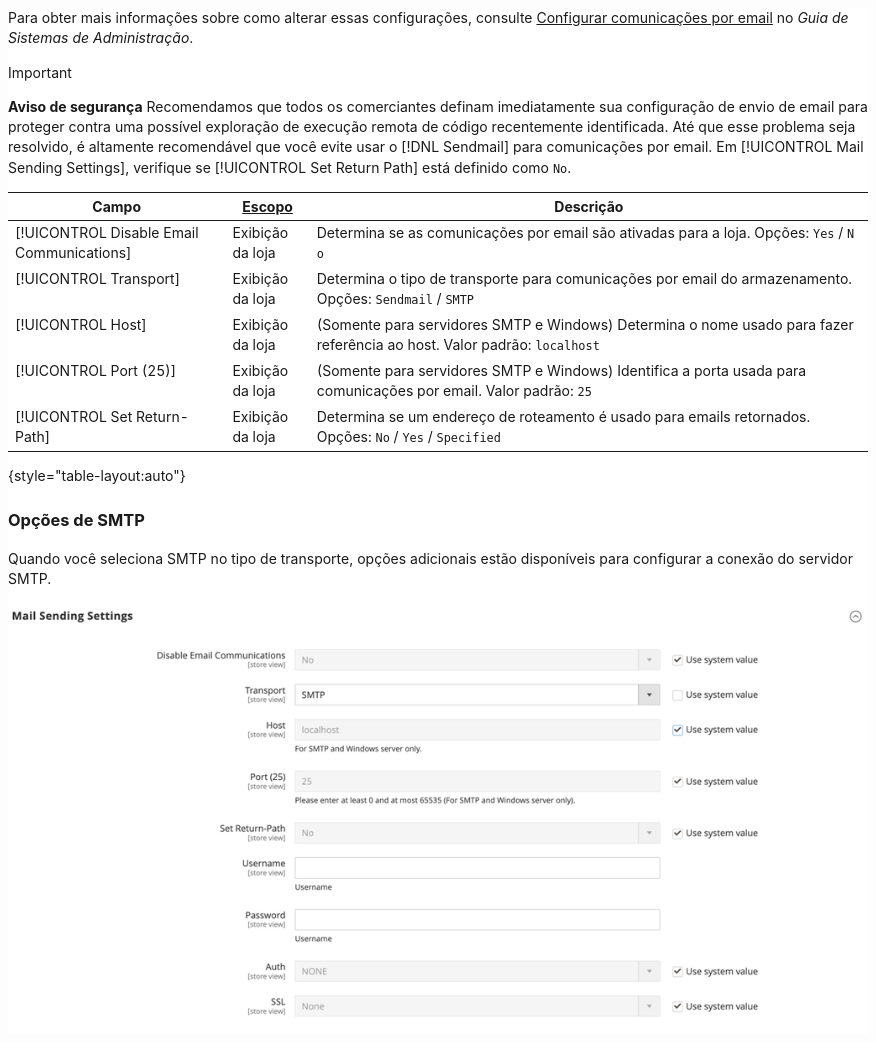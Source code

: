 Para obter mais informações sobre como alterar essas configurações, consulte [Configurar comunicações por email](../../systems/email-communications.md) no _Guia de Sistemas de Administração_.

>[!IMPORTANT]
>
>**Aviso de segurança** Recomendamos que todos os comerciantes definam imediatamente sua configuração de envio de email para proteger contra uma possível exploração de execução remota de código recentemente identificada. Até que esse problema seja resolvido, é altamente recomendável que você evite usar o [!DNL Sendmail] para comunicações por email. Em [!UICONTROL Mail Sending Settings], verifique se [!UICONTROL Set Return Path] está definido como `No`.

| Campo | [Escopo](../../getting-started/websites-stores-views.md#scope-settings) | Descrição |
|--- |--- |--- |
| [!UICONTROL Disable Email Communications] | Exibição da loja | Determina se as comunicações por email são ativadas para a loja. Opções: `Yes` / `No` |
| [!UICONTROL Transport] | Exibição da loja | Determina o tipo de transporte para comunicações por email do armazenamento. Opções: `Sendmail` / `SMTP` |
| [!UICONTROL Host] | Exibição da loja | (Somente para servidores SMTP e Windows) Determina o nome usado para fazer referência ao host. Valor padrão: `localhost` |
| [!UICONTROL Port (25)] | Exibição da loja | (Somente para servidores SMTP e Windows) Identifica a porta usada para comunicações por email. Valor padrão: `25` |
| [!UICONTROL Set Return-Path] | Exibição da loja | Determina se um endereço de roteamento é usado para emails retornados. Opções: `No` / `Yes` / `Specified` |

{style="table-layout:auto"}

### Opções de SMTP

Quando você seleciona SMTP no tipo de transporte, opções adicionais estão disponíveis para configurar a conexão do servidor SMTP.

![Configuração avançada - Configurações de Envio de Emails com SMTP](./assets/system-mail-sending-settings-smtp.png)
